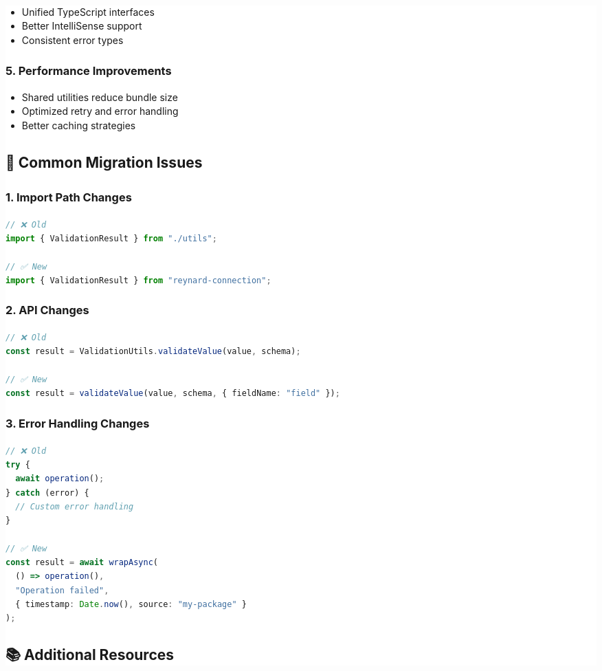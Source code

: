 - Unified TypeScript interfaces
- Better IntelliSense support
- Consistent error types

### 5. **Performance Improvements**

- Shared utilities reduce bundle size
- Optimized retry and error handling
- Better caching strategies

## 🚨 Common Migration Issues

### 1. **Import Path Changes**

```typescript
// ❌ Old
import { ValidationResult } from "./utils";

// ✅ New  
import { ValidationResult } from "reynard-connection";
```

### 2. **API Changes**

```typescript
// ❌ Old
const result = ValidationUtils.validateValue(value, schema);

// ✅ New
const result = validateValue(value, schema, { fieldName: "field" });
```

### 3. **Error Handling Changes**

```typescript
// ❌ Old
try {
  await operation();
} catch (error) {
  // Custom error handling
}

// ✅ New
const result = await wrapAsync(
  () => operation(),
  "Operation failed",
  { timestamp: Date.now(), source: "my-package" }
);
```

## 📚 Additional Resources
